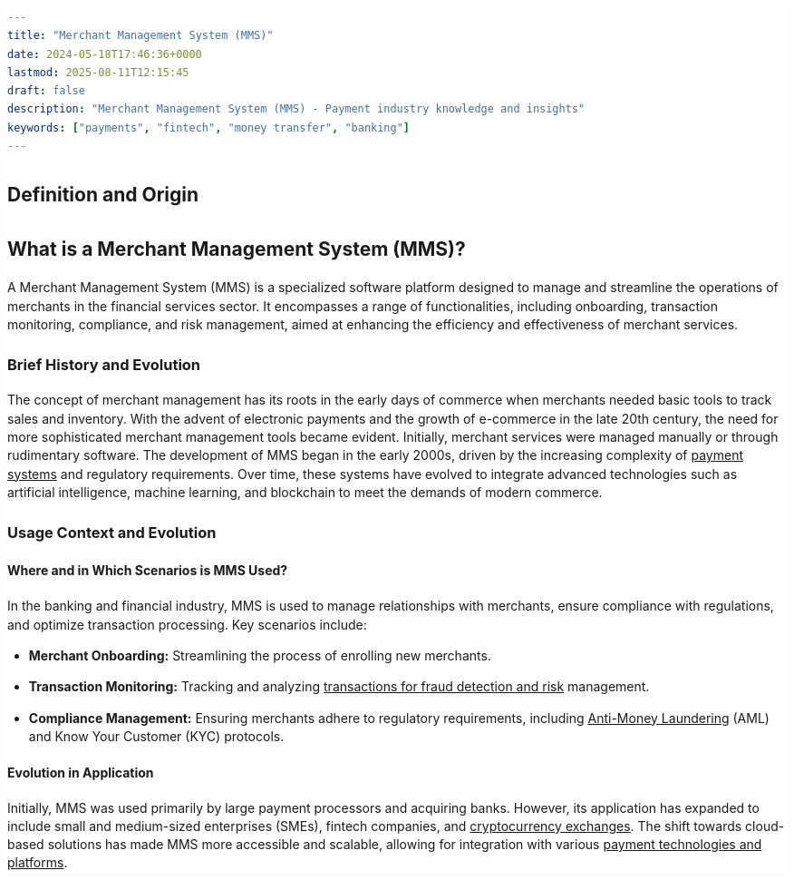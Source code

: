 ```yaml
---
title: "Merchant Management System (MMS)"
date: 2024-05-18T17:46:36+0000
lastmod: 2025-08-11T12:15:45
draft: false
description: "Merchant Management System (MMS) - Payment industry knowledge and insights"
keywords: ["payments", "fintech", "money transfer", "banking"]
---
```


## Definition and Origin

## What is a Merchant Management System (MMS)?

A Merchant Management System (MMS) is a specialized software platform designed to manage and streamline the operations of merchants in the financial services sector. It encompasses a range of functionalities, including onboarding, transaction monitoring, compliance, and risk management, aimed at enhancing the efficiency and effectiveness of merchant services.

### Brief History and Evolution

The concept of merchant management has its roots in the early days of commerce when merchants needed basic tools to track sales and inventory. With the advent of electronic payments and the growth of e-commerce in the late 20th century, the need for more sophisticated merchant management tools became evident. Initially, merchant services were managed manually or through rudimentary software. The development of MMS began in the early 2000s, driven by the increasing complexity of [payment systems](https://faisalkhan.com/learn/payments-wiki/real-time-payment-systems/) and regulatory requirements. Over time, these systems have evolved to integrate advanced technologies such as artificial intelligence, machine learning, and blockchain to meet the demands of modern commerce.

### Usage Context and Evolution

#### Where and in Which Scenarios is MMS Used?

In the banking and financial industry, MMS is used to manage relationships with merchants, ensure compliance with regulations, and optimize transaction processing. Key scenarios include:

- **Merchant Onboarding:** Streamlining the process of enrolling new merchants.

- **Transaction Monitoring:** Tracking and analyzing [transactions for fraud detection and risk](https://faisalkhan.com/learn/payments-wiki/why-is-a-nested-transaction-in-the-banking-world-a-high-risk-transaction/) management.

- **Compliance Management:** Ensuring merchants adhere to regulatory requirements, including [Anti-Money Laundering](https://faisalkhan.com/learn/payments-wiki/know-your-customer-kyc-anti-money-laundering-aml/) (AML) and Know Your Customer (KYC) protocols.

#### Evolution in Application

Initially, MMS was used primarily by large payment processors and acquiring banks. However, its application has expanded to include small and medium-sized enterprises (SMEs), fintech companies, and [cryptocurrency exchanges](https://faisalkhan.com/learn/payments-wiki/cryptocurrency-exchanges/). The shift towards cloud-based solutions has made MMS more accessible and scalable, allowing for integration with various [payment technologies and platforms](https://faisalkhan.com/learn/payments-wiki/unified-payments-platform/).
